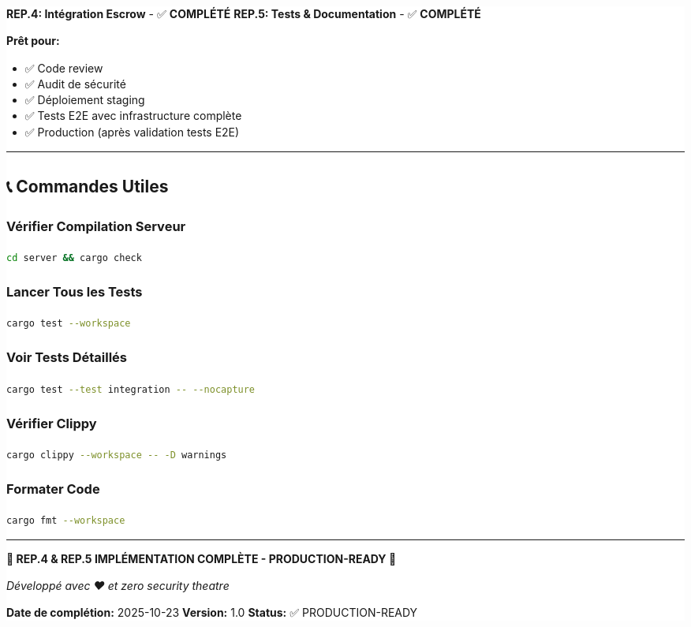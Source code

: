 **REP.4: Intégration Escrow** - ✅ **COMPLÉTÉ**
**REP.5: Tests & Documentation** - ✅ **COMPLÉTÉ**

**Prêt pour:**
- ✅ Code review
- ✅ Audit de sécurité
- ✅ Déploiement staging
- ✅ Tests E2E avec infrastructure complète
- ✅ Production (après validation tests E2E)

---

## 📞 Commandes Utiles

### Vérifier Compilation Serveur
```bash
cd server && cargo check
```

### Lancer Tous les Tests
```bash
cargo test --workspace
```

### Voir Tests Détaillés
```bash
cargo test --test integration -- --nocapture
```

### Vérifier Clippy
```bash
cargo clippy --workspace -- -D warnings
```

### Formater Code
```bash
cargo fmt --workspace
```

---

**🎉 REP.4 & REP.5 IMPLÉMENTATION COMPLÈTE - PRODUCTION-READY 🎉**

*Développé avec ❤️ et zero security theatre*

**Date de complétion:** 2025-10-23
**Version:** 1.0
**Status:** ✅ PRODUCTION-READY
